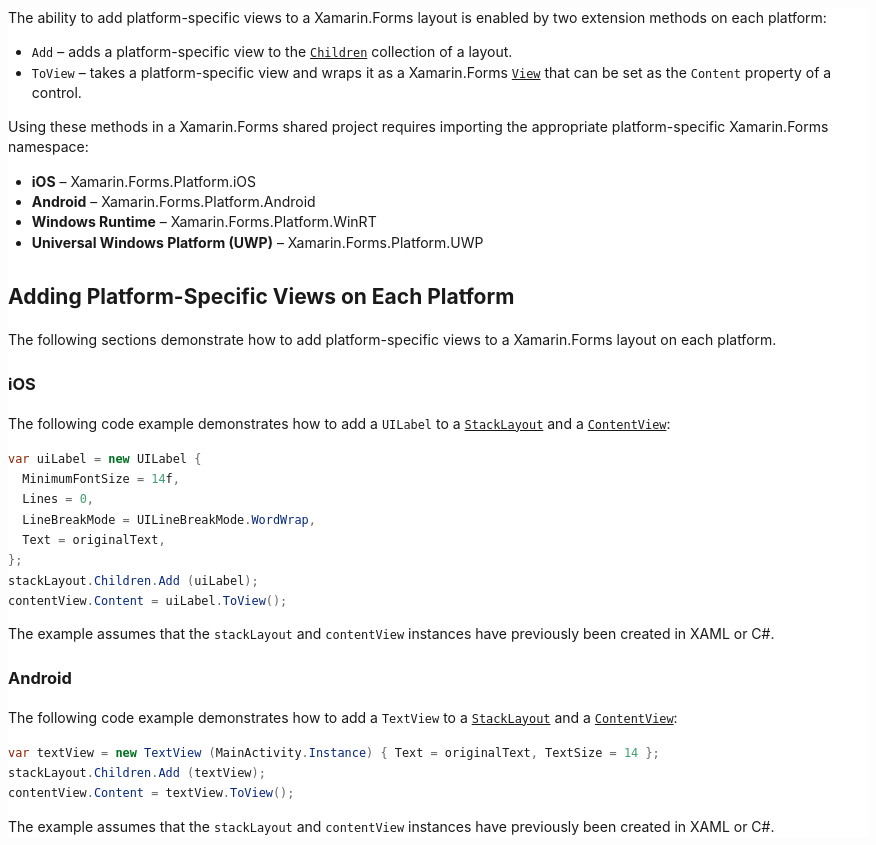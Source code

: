 The ability to add platform-specific views to a Xamarin.Forms layout is enabled by two extension methods on each platform:

- `Add` – adds a platform-specific view to the [`Children`](https://developer.xamarin.com/api/property/Xamarin.Forms.Layout%3CT%3E.Children/) collection of a layout.
- `ToView` – takes a platform-specific view and wraps it as a Xamarin.Forms [`View`](https://developer.xamarin.com/api/type/Xamarin.Forms.View/) that can be set as the `Content` property of a control.

Using these methods in a Xamarin.Forms shared project requires importing the appropriate platform-specific Xamarin.Forms namespace:

- **iOS** – Xamarin.Forms.Platform.iOS
- **Android** – Xamarin.Forms.Platform.Android
- **Windows Runtime** – Xamarin.Forms.Platform.WinRT
- **Universal Windows Platform (UWP)** – Xamarin.Forms.Platform.UWP

## Adding Platform-Specific Views on Each Platform

The following sections demonstrate how to add platform-specific views to a Xamarin.Forms layout on each platform.

### iOS

The following code example demonstrates how to add a `UILabel` to a [`StackLayout`](https://developer.xamarin.com/api/type/Xamarin.Forms.StackLayout/) and a [`ContentView`](https://developer.xamarin.com/api/type/Xamarin.Forms.ContentView/):

```csharp
var uiLabel = new UILabel {
  MinimumFontSize = 14f,
  Lines = 0,
  LineBreakMode = UILineBreakMode.WordWrap,
  Text = originalText,
};
stackLayout.Children.Add (uiLabel);
contentView.Content = uiLabel.ToView();
```

The example assumes that the `stackLayout` and `contentView` instances have previously been created in XAML or C#.

### Android

The following code example demonstrates how to add a `TextView` to a [`StackLayout`](https://developer.xamarin.com/api/type/Xamarin.Forms.StackLayout/) and a [`ContentView`](https://developer.xamarin.com/api/type/Xamarin.Forms.ContentView/):

```csharp
var textView = new TextView (MainActivity.Instance) { Text = originalText, TextSize = 14 };
stackLayout.Children.Add (textView);
contentView.Content = textView.ToView();
```

The example assumes that the `stackLayout` and `contentView` instances have previously been created in XAML or C#.
